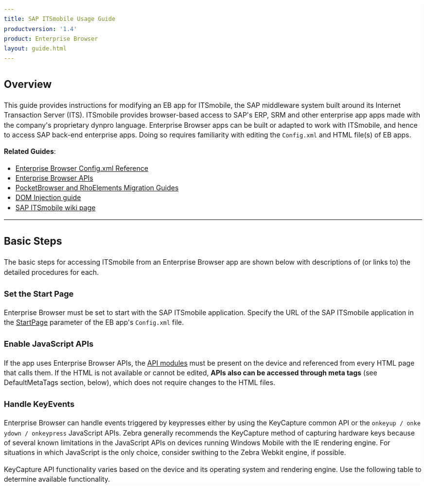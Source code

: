 ```yaml
---
title: SAP ITSmobile Usage Guide
productversion: '1.4'
product: Enterprise Browser
layout: guide.html
---
```

## Overview
This guide provides instructions for modifying an EB app for ITSmobile, the SAP middleware system built around its Internet Transaction Server (ITS). ITSmobile provides browser-based access to SAP's ERP, SRM and other enterprise app apps made with the company's proprietary dynpro language. Enterprise Browser apps can be built or adapted to work with ITSmobile, and hence to access SAP back-end enterprise apps. Doing so requires familiarity with editing the `Config.xml` and HTML file(s) of EB apps. 

**Related Guides**: 

* [Enterprise Browser Config.xml Reference](../configreference)
* [Enterprise Browser APIs](../apioverview)
* [PocketBrowser and RhoElements Migration Guides](../guide)
* [DOM Injection guide](../DOMinjection)
* [SAP ITSmobile wiki page](https://wiki.scn.sap.com/wiki/display/HOME/ITSmobile)

-----

## Basic Steps 
The basic steps for accessing ITSmobile from an Enterprise Browser app are shown below with descriptions of (or links to) the detailed procedures for each. 

### Set the Start Page
Enterprise Browser must be set to start with the SAP ITSmobile application. Specify the URL of the SAP ITSmobile application in the [StartPage](../configreference/#startpage) parameter of the EB app's `Config.xml` file. 

### Enable JavaScript APIs
If the app uses Enterprise Browser APIs, the [API modules](../apioverview) must be present on the device and referenced from every HTML page that calls them. If the HTML is not available or cannot be edited, **APIs also can be accessed through meta tags** (see DefaultMetaTags section, below), which does not require changes to the HTML files. 

### Handle KeyEvents
Enterprise Browser can handle events triggered by keypresses either by using the KeyCapture common API or the `onkeyup / onkeydown / onkeypress` JavaScript APIs. Zebra generally recommends the KeyCapture method of capturing hardware keys because of several known limitations in the JavaScript APIs on devices running Windows Mobile with the IE rendering engine. For situations in which JavaScript is the only choice, consider swithing to the Zebra Webkit engine, if possible. 

KeyCapture API functionality varies based on the device and its operating system and rendering engine. Use the following table to determine available functionality.  
